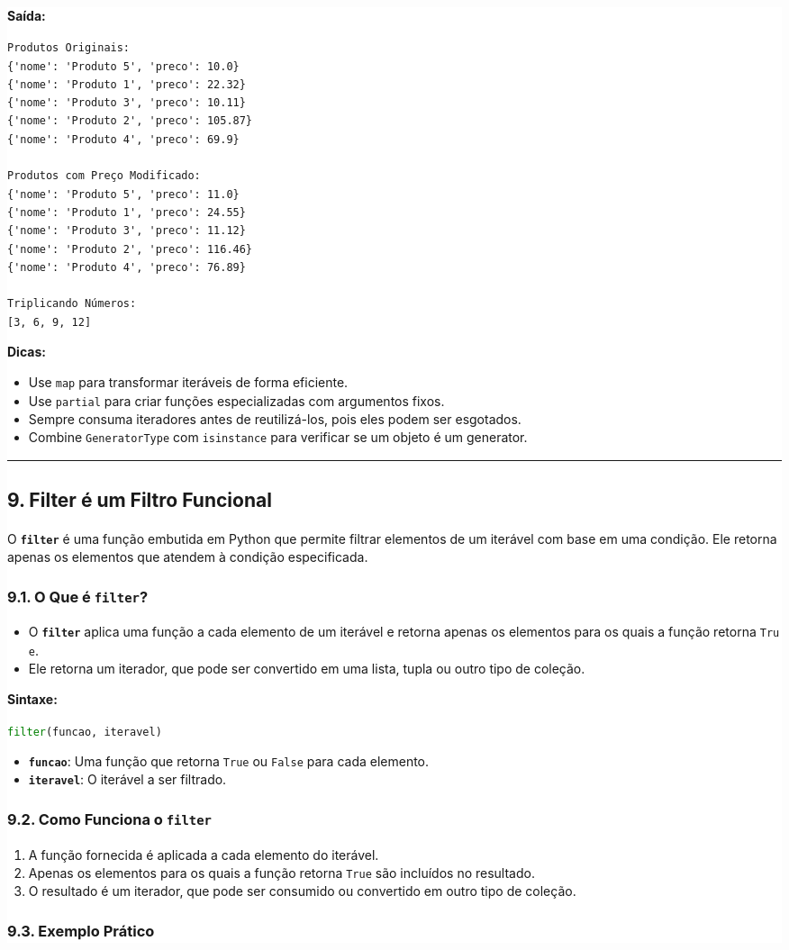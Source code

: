 **Saída:**
```
Produtos Originais:
{'nome': 'Produto 5', 'preco': 10.0}
{'nome': 'Produto 1', 'preco': 22.32}
{'nome': 'Produto 3', 'preco': 10.11}
{'nome': 'Produto 2', 'preco': 105.87}
{'nome': 'Produto 4', 'preco': 69.9}

Produtos com Preço Modificado:
{'nome': 'Produto 5', 'preco': 11.0}
{'nome': 'Produto 1', 'preco': 24.55}
{'nome': 'Produto 3', 'preco': 11.12}
{'nome': 'Produto 2', 'preco': 116.46}
{'nome': 'Produto 4', 'preco': 76.89}

Triplicando Números:
[3, 6, 9, 12]
```

**Dicas:**
- Use `map` para transformar iteráveis de forma eficiente.
- Use `partial` para criar funções especializadas com argumentos fixos.
- Sempre consuma iteradores antes de reutilizá-los, pois eles podem ser esgotados.
- Combine `GeneratorType` com `isinstance` para verificar se um objeto é um generator.

---

## 9. Filter é um Filtro Funcional

O **`filter`** é uma função embutida em Python que permite filtrar elementos de um iterável com base em uma condição. Ele retorna apenas os elementos que atendem à condição especificada.

### 9.1. O Que é `filter`?

- O **`filter`** aplica uma função a cada elemento de um iterável e retorna apenas os elementos para os quais a função retorna `True`.
- Ele retorna um iterador, que pode ser convertido em uma lista, tupla ou outro tipo de coleção.

**Sintaxe:**
```py
filter(funcao, iteravel)
```

- **`funcao`**: Uma função que retorna `True` ou `False` para cada elemento.
- **`iteravel`**: O iterável a ser filtrado.

### 9.2. Como Funciona o `filter`

1. A função fornecida é aplicada a cada elemento do iterável.
2. Apenas os elementos para os quais a função retorna `True` são incluídos no resultado.
3. O resultado é um iterador, que pode ser consumido ou convertido em outro tipo de coleção.

### 9.3. Exemplo Prático
